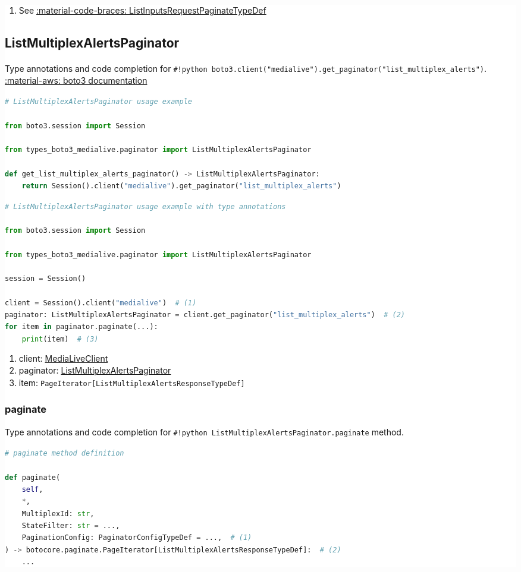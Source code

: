 1. See [:material-code-braces: ListInputsRequestPaginateTypeDef](./type_defs.md#listinputsrequestpaginatetypedef)
## ListMultiplexAlertsPaginator

Type annotations and code completion for `#!python boto3.client("medialive").get_paginator("list_multiplex_alerts")`.
[:material-aws: boto3 documentation](https://boto3.amazonaws.com/v1/documentation/api/latest/reference/services/medialive/paginator/ListMultiplexAlerts.html#MediaLive.Paginator.ListMultiplexAlerts)

```python
# ListMultiplexAlertsPaginator usage example

from boto3.session import Session

from types_boto3_medialive.paginator import ListMultiplexAlertsPaginator

def get_list_multiplex_alerts_paginator() -> ListMultiplexAlertsPaginator:
    return Session().client("medialive").get_paginator("list_multiplex_alerts")
```

```python
# ListMultiplexAlertsPaginator usage example with type annotations

from boto3.session import Session

from types_boto3_medialive.paginator import ListMultiplexAlertsPaginator

session = Session()

client = Session().client("medialive")  # (1)
paginator: ListMultiplexAlertsPaginator = client.get_paginator("list_multiplex_alerts")  # (2)
for item in paginator.paginate(...):
    print(item)  # (3)
```

1. client: [MediaLiveClient](./client.md)
2. paginator: [ListMultiplexAlertsPaginator](./paginators.md#listmultiplexalertspaginator)
3. item: `PageIterator[ListMultiplexAlertsResponseTypeDef]`


### paginate

Type annotations and code completion for `#!python ListMultiplexAlertsPaginator.paginate` method.

```python
# paginate method definition

def paginate(
    self,
    *,
    MultiplexId: str,
    StateFilter: str = ...,
    PaginationConfig: PaginatorConfigTypeDef = ...,  # (1)
) -> botocore.paginate.PageIterator[ListMultiplexAlertsResponseTypeDef]:  # (2)
    ...
```
